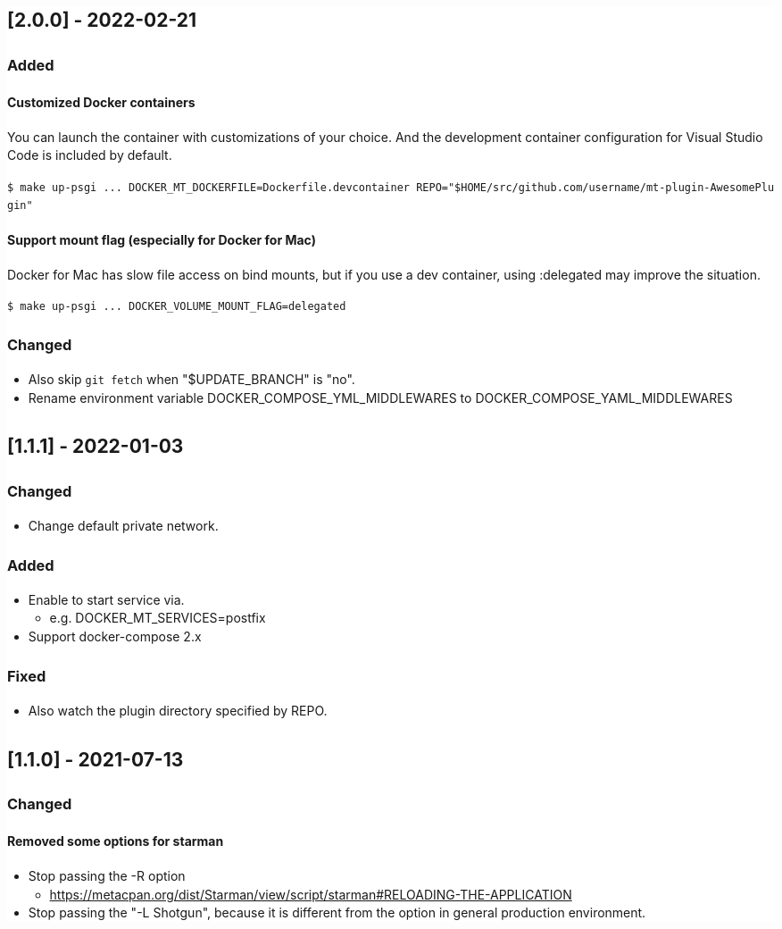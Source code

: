 ## [2.0.0] - 2022-02-21

### Added

#### Customized Docker containers

You can launch the container with customizations of your choice.
And the development container configuration for Visual Studio Code is included by default.

```
$ make up-psgi ... DOCKER_MT_DOCKERFILE=Dockerfile.devcontainer REPO="$HOME/src/github.com/username/mt-plugin-AwesomePlugin"
```

#### Support mount flag (especially for Docker for Mac)

Docker for Mac has slow file access on bind mounts, but if you use a dev container, using :delegated may improve the situation.

```
$ make up-psgi ... DOCKER_VOLUME_MOUNT_FLAG=delegated
```

### Changed

* Also skip `git fetch` when "$UPDATE_BRANCH" is "no".
* Rename environment variable DOCKER_COMPOSE_YML_MIDDLEWARES to DOCKER_COMPOSE_YAML_MIDDLEWARES

## [1.1.1] - 2022-01-03

### Changed

* Change default private network.

### Added

* Enable to start service via.
    * e.g. DOCKER\_MT\_SERVICES=postfix
* Support docker-compose 2.x

### Fixed

* Also watch the plugin directory specified by REPO.

## [1.1.0] - 2021-07-13

### Changed

#### Removed some options for starman

* Stop passing the -R option
    * https://metacpan.org/dist/Starman/view/script/starman#RELOADING-THE-APPLICATION
* Stop passing the "-L Shotgun", because it is different from the option in general production environment.
